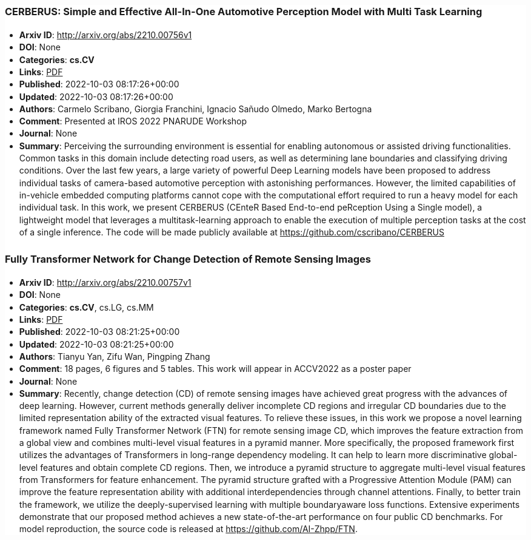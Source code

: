 

### CERBERUS: Simple and Effective All-In-One Automotive Perception Model with Multi Task Learning
- **Arxiv ID**: http://arxiv.org/abs/2210.00756v1
- **DOI**: None
- **Categories**: **cs.CV**
- **Links**: [PDF](http://arxiv.org/pdf/2210.00756v1)
- **Published**: 2022-10-03 08:17:26+00:00
- **Updated**: 2022-10-03 08:17:26+00:00
- **Authors**: Carmelo Scribano, Giorgia Franchini, Ignacio Sañudo Olmedo, Marko Bertogna
- **Comment**: Presented at IROS 2022 PNARUDE Workshop
- **Journal**: None
- **Summary**: Perceiving the surrounding environment is essential for enabling autonomous or assisted driving functionalities. Common tasks in this domain include detecting road users, as well as determining lane boundaries and classifying driving conditions. Over the last few years, a large variety of powerful Deep Learning models have been proposed to address individual tasks of camera-based automotive perception with astonishing performances. However, the limited capabilities of in-vehicle embedded computing platforms cannot cope with the computational effort required to run a heavy model for each individual task. In this work, we present CERBERUS (CEnteR Based End-to-end peRception Using a Single model), a lightweight model that leverages a multitask-learning approach to enable the execution of multiple perception tasks at the cost of a single inference. The code will be made publicly available at https://github.com/cscribano/CERBERUS



### Fully Transformer Network for Change Detection of Remote Sensing Images
- **Arxiv ID**: http://arxiv.org/abs/2210.00757v1
- **DOI**: None
- **Categories**: **cs.CV**, cs.LG, cs.MM
- **Links**: [PDF](http://arxiv.org/pdf/2210.00757v1)
- **Published**: 2022-10-03 08:21:25+00:00
- **Updated**: 2022-10-03 08:21:25+00:00
- **Authors**: Tianyu Yan, Zifu Wan, Pingping Zhang
- **Comment**: 18 pages, 6 figures and 5 tables. This work will appear in ACCV2022
  as a poster paper
- **Journal**: None
- **Summary**: Recently, change detection (CD) of remote sensing images have achieved great progress with the advances of deep learning. However, current methods generally deliver incomplete CD regions and irregular CD boundaries due to the limited representation ability of the extracted visual features. To relieve these issues, in this work we propose a novel learning framework named Fully Transformer Network (FTN) for remote sensing image CD, which improves the feature extraction from a global view and combines multi-level visual features in a pyramid manner. More specifically, the proposed framework first utilizes the advantages of Transformers in long-range dependency modeling. It can help to learn more discriminative global-level features and obtain complete CD regions. Then, we introduce a pyramid structure to aggregate multi-level visual features from Transformers for feature enhancement. The pyramid structure grafted with a Progressive Attention Module (PAM) can improve the feature representation ability with additional interdependencies through channel attentions. Finally, to better train the framework, we utilize the deeply-supervised learning with multiple boundaryaware loss functions. Extensive experiments demonstrate that our proposed method achieves a new state-of-the-art performance on four public CD benchmarks. For model reproduction, the source code is released at https://github.com/AI-Zhpp/FTN.
